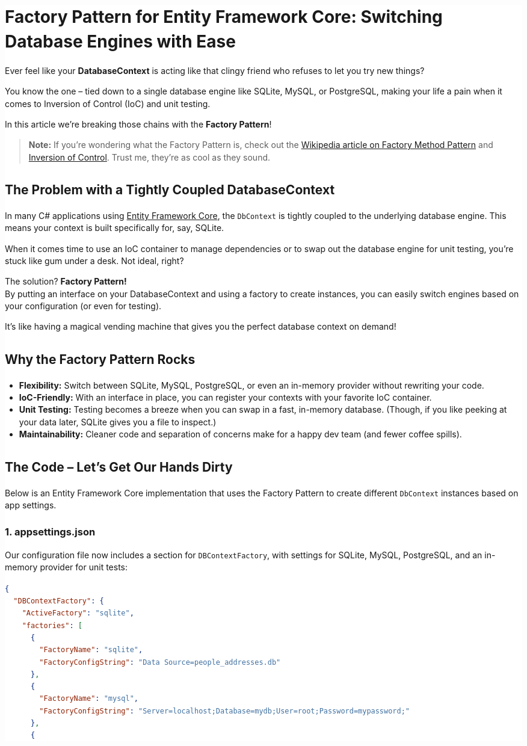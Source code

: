 # Factory Pattern for Entity Framework Core: Switching Database Engines with Ease

Ever feel like your **DatabaseContext** is acting like that clingy friend who refuses to let you try new things?

You know the one – tied down to a single database engine like SQLite, MySQL, or PostgreSQL, making your life a pain when it comes to Inversion of Control (IoC) and unit testing.

In this article we’re breaking those chains with the **Factory Pattern**!

> **Note:** If you’re wondering what the Factory Pattern is, check out the [Wikipedia article on Factory Method Pattern](https://en.wikipedia.org/wiki/Factory_method_pattern) and [Inversion of Control](https://en.wikipedia.org/wiki/Inversion_of_control). Trust me, they’re as cool as they sound.

## The Problem with a Tightly Coupled DatabaseContext

In many C# applications using [Entity Framework Core](https://en.wikipedia.org/wiki/Entity_Framework), the `DbContext` is tightly coupled to the underlying database engine. This means your context is built specifically for, say, SQLite.

When it comes time to use an IoC container to manage dependencies or to swap out the database engine for unit testing, you’re stuck like gum under a desk. Not ideal, right?

The solution? **Factory Pattern!**\
By putting an interface on your DatabaseContext and using a factory to create instances, you can easily switch engines based on your configuration (or even for testing).

It’s like having a magical vending machine that gives you the perfect database context on demand!

## Why the Factory Pattern Rocks

* **Flexibility:** Switch between SQLite, MySQL, PostgreSQL, or even an in-memory provider without rewriting your code.
* **IoC-Friendly:** With an interface in place, you can register your contexts with your favorite IoC container.
* **Unit Testing:** Testing becomes a breeze when you can swap in a fast, in-memory database. (Though, if you like peeking at your data later, SQLite gives you a file to inspect.)
* **Maintainability:** Cleaner code and separation of concerns make for a happy dev team (and fewer coffee spills).

## The Code – Let’s Get Our Hands Dirty

Below is an Entity Framework Core implementation that uses the Factory Pattern to create different `DbContext` instances based on app settings.

### 1. **appsettings.json**

Our configuration file now includes a section for `DBContextFactory`, with settings for SQLite, MySQL, PostgreSQL, and an in-memory provider for unit tests:

```json
{
  "DBContextFactory": {
    "ActiveFactory": "sqlite",
    "factories": [
      {
        "FactoryName": "sqlite",
        "FactoryConfigString": "Data Source=people_addresses.db"
      },
      {
        "FactoryName": "mysql",
        "FactoryConfigString": "Server=localhost;Database=mydb;User=root;Password=mypassword;"
      },
      {
```